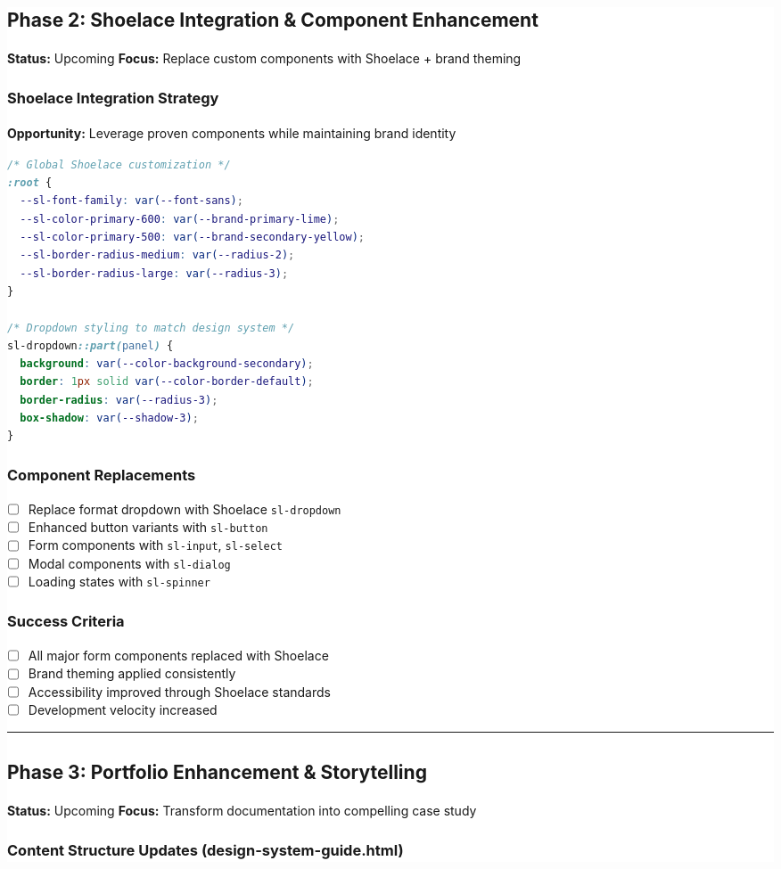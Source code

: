 
## Phase 2: Shoelace Integration & Component Enhancement

**Status:** Upcoming
**Focus:** Replace custom components with Shoelace + brand theming

### Shoelace Integration Strategy

**Opportunity:** Leverage proven components while maintaining brand identity

```css
/* Global Shoelace customization */
:root {
  --sl-font-family: var(--font-sans);
  --sl-color-primary-600: var(--brand-primary-lime);
  --sl-color-primary-500: var(--brand-secondary-yellow);
  --sl-border-radius-medium: var(--radius-2);
  --sl-border-radius-large: var(--radius-3);
}

/* Dropdown styling to match design system */
sl-dropdown::part(panel) {
  background: var(--color-background-secondary);
  border: 1px solid var(--color-border-default);
  border-radius: var(--radius-3);
  box-shadow: var(--shadow-3);
}
```

### Component Replacements

-   [ ] Replace format dropdown with Shoelace `sl-dropdown`
-   [ ] Enhanced button variants with `sl-button`
-   [ ] Form components with `sl-input`, `sl-select`
-   [ ] Modal components with `sl-dialog`
-   [ ] Loading states with `sl-spinner`

### Success Criteria

-   [ ] All major form components replaced with Shoelace
-   [ ] Brand theming applied consistently
-   [ ] Accessibility improved through Shoelace standards
-   [ ] Development velocity increased

---

## Phase 3: Portfolio Enhancement & Storytelling

**Status:** Upcoming
**Focus:** Transform documentation into compelling case study

### Content Structure Updates (design-system-guide.html)
